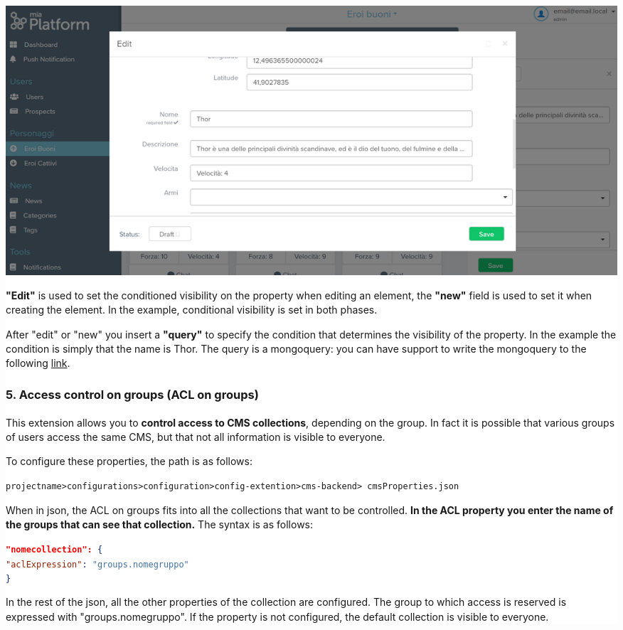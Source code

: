 ![](img/level_3.png)

**"Edit"** is used to set the conditioned visibility on the property when editing an element, the **"new"** field is used to set it when creating the element. In the example, conditional visibility is set in both phases.

After "edit" or "new" you insert a **"query"** to specify the condition that determines the visibility of the property. In the example the condition is simply that the name is Thor. The query is a mongoquery: you can have support to write the mongoquery to the following [link](https://docs.mongodb.com/manual/tutorial/query-documents/).


### 5. Access control on groups (ACL on groups)

This extension allows you to **control access to CMS collections**, depending on the group. In fact it is possible that various groups of users access the same CMS, but that not all information is visible to everyone.

To configure these properties, the path is as follows:

`projectname>configurations>configuration>config-extention>cms-backend> cmsProperties.json`

When in json, the ACL on groups fits into all the collections that want to be controlled. **In the ACL property you enter the name of the groups that can see that collection.** The syntax is as follows:

``` JSON
"nomecollection": {
"aclExpression": "groups.nomegruppo"
}
```

In the rest of the json, all the other properties of the collection are configured. The group to which access is reserved is expressed with "groups.nomegruppo". If the property is not configured, the default collection is visible to everyone.
